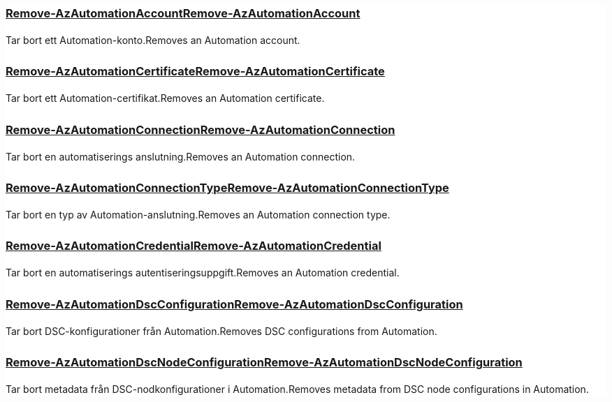 ### [<span data-ttu-id="bca2b-207">Remove-AzAutomationAccount</span><span class="sxs-lookup"><span data-stu-id="bca2b-207">Remove-AzAutomationAccount</span></span>](Remove-AzAutomationAccount.md)
<span data-ttu-id="bca2b-208">Tar bort ett Automation-konto.</span><span class="sxs-lookup"><span data-stu-id="bca2b-208">Removes an Automation account.</span></span>

### [<span data-ttu-id="bca2b-209">Remove-AzAutomationCertificate</span><span class="sxs-lookup"><span data-stu-id="bca2b-209">Remove-AzAutomationCertificate</span></span>](Remove-AzAutomationCertificate.md)
<span data-ttu-id="bca2b-210">Tar bort ett Automation-certifikat.</span><span class="sxs-lookup"><span data-stu-id="bca2b-210">Removes an Automation certificate.</span></span>

### [<span data-ttu-id="bca2b-211">Remove-AzAutomationConnection</span><span class="sxs-lookup"><span data-stu-id="bca2b-211">Remove-AzAutomationConnection</span></span>](Remove-AzAutomationConnection.md)
<span data-ttu-id="bca2b-212">Tar bort en automatiserings anslutning.</span><span class="sxs-lookup"><span data-stu-id="bca2b-212">Removes an Automation connection.</span></span>

### [<span data-ttu-id="bca2b-213">Remove-AzAutomationConnectionType</span><span class="sxs-lookup"><span data-stu-id="bca2b-213">Remove-AzAutomationConnectionType</span></span>](Remove-AzAutomationConnectionType.md)
<span data-ttu-id="bca2b-214">Tar bort en typ av Automation-anslutning.</span><span class="sxs-lookup"><span data-stu-id="bca2b-214">Removes an Automation connection type.</span></span>

### [<span data-ttu-id="bca2b-215">Remove-AzAutomationCredential</span><span class="sxs-lookup"><span data-stu-id="bca2b-215">Remove-AzAutomationCredential</span></span>](Remove-AzAutomationCredential.md)
<span data-ttu-id="bca2b-216">Tar bort en automatiserings autentiseringsuppgift.</span><span class="sxs-lookup"><span data-stu-id="bca2b-216">Removes an Automation credential.</span></span>

### [<span data-ttu-id="bca2b-217">Remove-AzAutomationDscConfiguration</span><span class="sxs-lookup"><span data-stu-id="bca2b-217">Remove-AzAutomationDscConfiguration</span></span>](Remove-AzAutomationDscConfiguration.md)
<span data-ttu-id="bca2b-218">Tar bort DSC-konfigurationer från Automation.</span><span class="sxs-lookup"><span data-stu-id="bca2b-218">Removes DSC configurations from Automation.</span></span>

### [<span data-ttu-id="bca2b-219">Remove-AzAutomationDscNodeConfiguration</span><span class="sxs-lookup"><span data-stu-id="bca2b-219">Remove-AzAutomationDscNodeConfiguration</span></span>](Remove-AzAutomationDscNodeConfiguration.md)
<span data-ttu-id="bca2b-220">Tar bort metadata från DSC-nodkonfigurationer i Automation.</span><span class="sxs-lookup"><span data-stu-id="bca2b-220">Removes metadata from DSC node configurations in Automation.</span></span>
